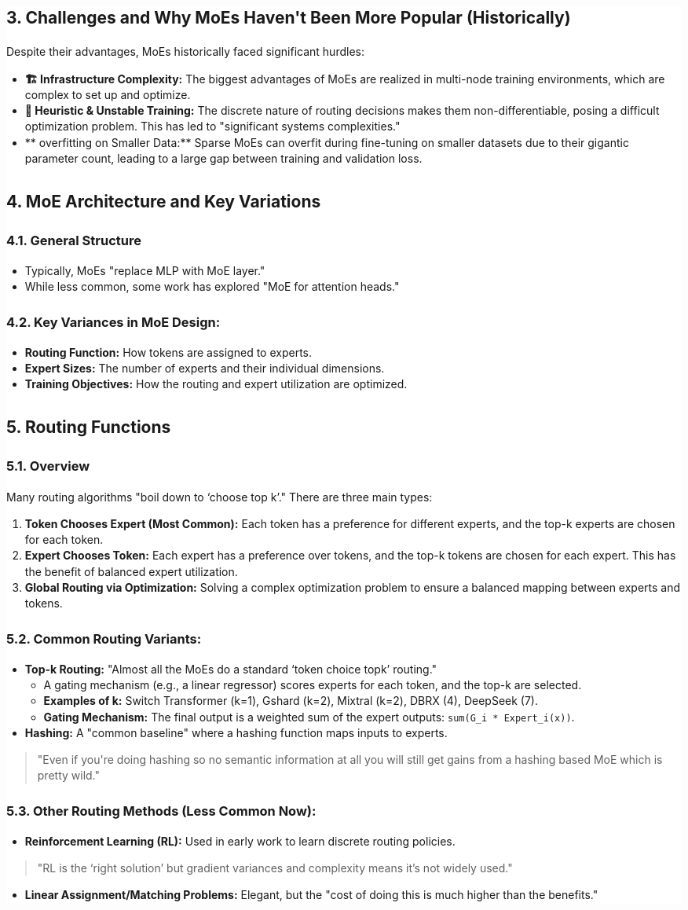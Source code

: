 ## 3. Challenges and Why MoEs Haven't Been More Popular (Historically)
Despite their advantages, MoEs historically faced significant hurdles:

- **🏗️ Infrastructure Complexity:** The biggest advantages of MoEs are realized in multi-node training environments, which are complex to set up and optimize.
- **🤔 Heuristic & Unstable Training:** The discrete nature of routing decisions makes them non-differentiable, posing a difficult optimization problem. This has led to "significant systems complexities."
- ** overfitting on Smaller Data:** Sparse MoEs can overfit during fine-tuning on smaller datasets due to their gigantic parameter count, leading to a large gap between training and validation loss.

## 4. MoE Architecture and Key Variations
### 4.1. General Structure
- Typically, MoEs "replace MLP with MoE layer."
- While less common, some work has explored "MoE for attention heads."

### 4.2. Key Variances in MoE Design:
- **Routing Function:** How tokens are assigned to experts.
- **Expert Sizes:** The number of experts and their individual dimensions.
- **Training Objectives:** How the routing and expert utilization are optimized.

## 5. Routing Functions
### 5.1. Overview
Many routing algorithms "boil down to ‘choose top k’." There are three main types:

1.  **Token Chooses Expert (Most Common):** Each token has a preference for different experts, and the top-k experts are chosen for each token.
2.  **Expert Chooses Token:** Each expert has a preference over tokens, and the top-k tokens are chosen for each expert. This has the benefit of balanced expert utilization.
3.  **Global Routing via Optimization:** Solving a complex optimization problem to ensure a balanced mapping between experts and tokens.

### 5.2. Common Routing Variants:
- **Top-k Routing:** "Almost all the MoEs do a standard ‘token choice topk’ routing."
    - A gating mechanism (e.g., a linear regressor) scores experts for each token, and the top-k are selected.
    - **Examples of k:** Switch Transformer (k=1), Gshard (k=2), Mixtral (k=2), DBRX (4), DeepSeek (7).
    - **Gating Mechanism:** The final output is a weighted sum of the expert outputs: `sum(G_i * Expert_i(x))`.
- **Hashing:** A "common baseline" where a hashing function maps inputs to experts.
> "Even if you're doing hashing so no semantic information at all you will still get gains from a hashing based MoE which is pretty wild."

### 5.3. Other Routing Methods (Less Common Now):
- **Reinforcement Learning (RL):** Used in early work to learn discrete routing policies.
> "RL is the ‘right solution’ but gradient variances and complexity means it’s not widely used."
- **Linear Assignment/Matching Problems:** Elegant, but the "cost of doing this is much higher than the benefits."
